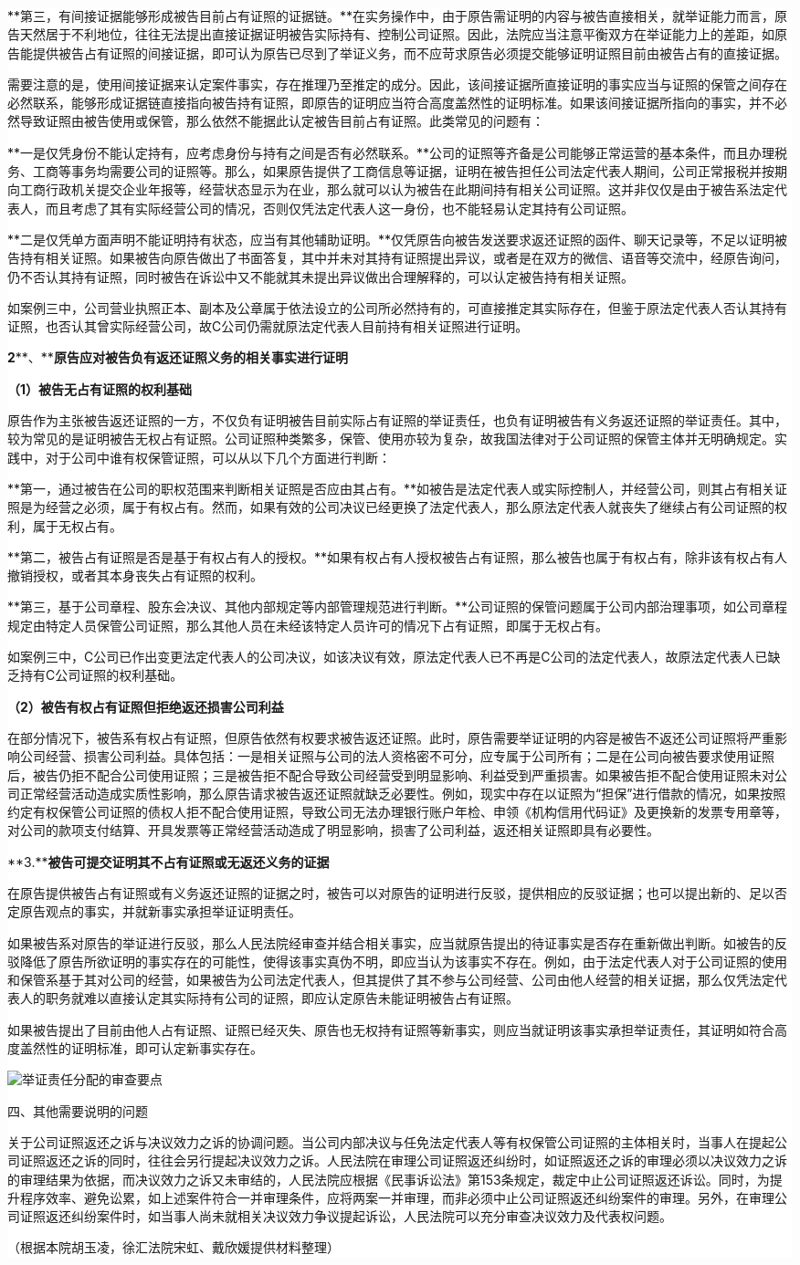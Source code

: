 **第三，有间接证据能够形成被告目前占有证照的证据链。**在实务操作中，由于原告需证明的内容与被告直接相关，就举证能力而言，原告天然居于不利地位，往往无法提出直接证据证明被告实际持有、控制公司证照。因此，法院应当注意平衡双方在举证能力上的差距，如原告能提供被告占有证照的间接证据，即可认为原告已尽到了举证义务，而不应苛求原告必须提交能够证明证照目前由被告占有的直接证据。

需要注意的是，使用间接证据来认定案件事实，存在推理乃至推定的成分。因此，该间接证据所直接证明的事实应当与证照的保管之间存在必然联系，能够形成证据链直接指向被告持有证照，即原告的证明应当符合高度盖然性的证明标准。如果该间接证据所指向的事实，并不必然导致证照由被告使用或保管，那么依然不能据此认定被告目前占有证照。此类常见的问题有：

**一是仅凭身份不能认定持有，应考虑身份与持有之间是否有必然联系。**公司的证照等齐备是公司能够正常运营的基本条件，而且办理税务、工商等事务均需要公司的证照等。那么，如果原告提供了工商信息等证据，证明在被告担任公司法定代表人期间，公司正常报税并按期向工商行政机关提交企业年报等，经营状态显示为在业，那么就可以认为被告在此期间持有相关公司证照。这并非仅仅是由于被告系法定代表人，而且考虑了其有实际经营公司的情况，否则仅凭法定代表人这一身份，也不能轻易认定其持有公司证照。

**二是仅凭单方面声明不能证明持有状态，应当有其他辅助证明。**仅凭原告向被告发送要求返还证照的函件、聊天记录等，不足以证明被告持有相关证照。如果被告向原告做出了书面答复，其中并未对其持有证照提出异议，或者是在双方的微信、语音等交流中，经原告询问，仍不否认其持有证照，同时被告在诉讼中又不能就其未提出异议做出合理解释的，可以认定被告持有相关证照。

如案例三中，公司营业执照正本、副本及公章属于依法设立的公司所必然持有的，可直接推定其实际存在，但鉴于原法定代表人否认其持有证照，也否认其曾实际经营公司，故C公司仍需就原法定代表人目前持有相关证照进行证明。

**2****、****原告应对被告负有返还证照义务的相关事实进行证明**

**（****1****）被告无占有证照的权利基础**

原告作为主张被告返还证照的一方，不仅负有证明被告目前实际占有证照的举证责任，也负有证明被告有义务返还证照的举证责任。其中，较为常见的是证明被告无权占有证照。公司证照种类繁多，保管、使用亦较为复杂，故我国法律对于公司证照的保管主体并无明确规定。实践中，对于公司中谁有权保管证照，可以从以下几个方面进行判断：

**第一，通过被告在公司的职权范围来判断相关证照是否应由其占有。**如被告是法定代表人或实际控制人，并经营公司，则其占有相关证照是为经营之必须，属于有权占有。然而，如果有效的公司决议已经更换了法定代表人，那么原法定代表人就丧失了继续占有公司证照的权利，属于无权占有。

**第二，被告占有证照是否是基于有权占有人的授权。**如果有权占有人授权被告占有证照，那么被告也属于有权占有，除非该有权占有人撤销授权，或者其本身丧失占有证照的权利。

**第三，基于公司章程、股东会决议、其他内部规定等内部管理规范进行判断。**公司证照的保管问题属于公司内部治理事项，如公司章程规定由特定人员保管公司证照，那么其他人员在未经该特定人员许可的情况下占有证照，即属于无权占有。

如案例三中，C公司已作出变更法定代表人的公司决议，如该决议有效，原法定代表人已不再是C公司的法定代表人，故原法定代表人已缺乏持有C公司证照的权利基础。

**（****2****）被告有权占有证照但拒绝返还损害公司利益**

在部分情况下，被告系有权占有证照，但原告依然有权要求被告返还证照。此时，原告需要举证证明的内容是被告不返还公司证照将严重影响公司经营、损害公司利益。具体包括：一是相关证照与公司的法人资格密不可分，应专属于公司所有；二是在公司向被告要求使用证照后，被告仍拒不配合公司使用证照；三是被告拒不配合导致公司经营受到明显影响、利益受到严重损害。如果被告拒不配合使用证照未对公司正常经营活动造成实质性影响，那么原告请求被告返还证照就缺乏必要性。例如，现实中存在以证照为“担保”进行借款的情况，如果按照约定有权保管公司证照的债权人拒不配合使用证照，导致公司无法办理银行账户年检、申领《机构信用代码证》及更换新的发票专用章等，对公司的款项支付结算、开具发票等正常经营活动造成了明显影响，损害了公司利益，返还相关证照即具有必要性。

**3.****被告可提交证明其不占有证照或无返还义务的证据**

在原告提供被告占有证照或有义务返还证照的证据之时，被告可以对原告的证明进行反驳，提供相应的反驳证据；也可以提出新的、足以否定原告观点的事实，并就新事实承担举证证明责任。

如果被告系对原告的举证进行反驳，那么人民法院经审查并结合相关事实，应当就原告提出的待证事实是否存在重新做出判断。如被告的反驳降低了原告所欲证明的事实存在的可能性，使得该事实真伪不明，即应当认为该事实不存在。例如，由于法定代表人对于公司证照的使用和保管系基于其对公司的经营，如果被告为公司法定代表人，但其提供了其不参与公司经营、公司由他人经营的相关证据，那么仅凭法定代表人的职务就难以直接认定其实际持有公司的证照，即应认定原告未能证明被告占有证照。

如果被告提出了目前由他人占有证照、证照已经灭失、原告也无权持有证照等新事实，则应当就证明该事实承担举证责任，其证明如符合高度盖然性的证明标准，即可认定新事实存在。

![举证责任分配的审查要点](https://www.a-court.gov.cn/xxfb/no1court_412/docs/202402/d_4007502.files/image006.jpg)

四、其他需要说明的问题

关于公司证照返还之诉与决议效力之诉的协调问题。当公司内部决议与任免法定代表人等有权保管公司证照的主体相关时，当事人在提起公司证照返还之诉的同时，往往会另行提起决议效力之诉。人民法院在审理公司证照返还纠纷时，如证照返还之诉的审理必须以决议效力之诉的审理结果为依据，而决议效力之诉又未审结的，人民法院应根据《民事诉讼法》第153条规定，裁定中止公司证照返还诉讼。同时，为提升程序效率、避免讼累，如上述案件符合一并审理条件，应将两案一并审理，而非必须中止公司证照返还纠纷案件的审理。另外，在审理公司证照返还纠纷案件时，如当事人尚未就相关决议效力争议提起诉讼，人民法院可以充分审查决议效力及代表权问题。

（根据本院胡玉凌，徐汇法院宋虹、戴欣媛提供材料整理）